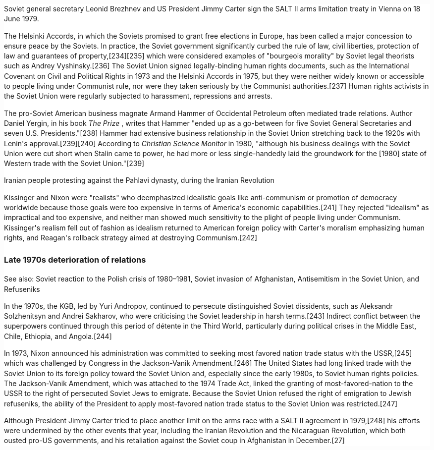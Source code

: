 Soviet general secretary Leonid Brezhnev and US President Jimmy Carter sign the SALT II arms limitation treaty in Vienna on 18 June 1979.

The Helsinki Accords, in which the Soviets promised to grant free elections in Europe, has been called a major concession to ensure peace by the Soviets. In practice, the Soviet government significantly curbed the rule of law, civil liberties, protection of law and guarantees of property,[234][235] which were considered examples of "bourgeois morality" by Soviet legal theorists such as Andrey Vyshinsky.[236] The Soviet Union signed legally-binding human rights documents, such as the International Covenant on Civil and Political Rights in 1973 and the Helsinki Accords in 1975, but they were neither widely known or accessible to people living under Communist rule, nor were they taken seriously by the Communist authorities.[237] Human rights activists in the Soviet Union were regularly subjected to harassment, repressions and arrests. 

The pro-Soviet American business magnate Armand Hammer of Occidental Petroleum often mediated trade relations. Author Daniel Yergin, in his book _The Prize_ , writes that Hammer "ended up as a go-between for five Soviet General Secretaries and seven U.S. Presidents."[238] Hammer had extensive business relationship in the Soviet Union stretching back to the 1920s with Lenin's approval.[239][240] According to _Christian Science Monitor_ in 1980, "although his business dealings with the Soviet Union were cut short when Stalin came to power, he had more or less single-handedly laid the groundwork for the [1980] state of Western trade with the Soviet Union."[239]

Iranian people protesting against the Pahlavi dynasty, during the Iranian Revolution

Kissinger and Nixon were "realists" who deemphasized idealistic goals like anti-communism or promotion of democracy worldwide because those goals were too expensive in terms of America's economic capabilities.[241] They rejected "idealism" as impractical and too expensive, and neither man showed much sensitivity to the plight of people living under Communism. Kissinger's realism fell out of fashion as idealism returned to American foreign policy with Carter's moralism emphasizing human rights, and Reagan's rollback strategy aimed at destroying Communism.[242]

### Late 1970s deterioration of relations

See also: Soviet reaction to the Polish crisis of 1980–1981, Soviet invasion of Afghanistan, Antisemitism in the Soviet Union, and Refuseniks

In the 1970s, the KGB, led by Yuri Andropov, continued to persecute distinguished Soviet dissidents, such as Aleksandr Solzhenitsyn and Andrei Sakharov, who were criticising the Soviet leadership in harsh terms.[243] Indirect conflict between the superpowers continued through this period of détente in the Third World, particularly during political crises in the Middle East, Chile, Ethiopia, and Angola.[244]

In 1973, Nixon announced his administration was committed to seeking most favored nation trade status with the USSR,[245] which was challenged by Congress in the Jackson-Vanik Amendment.[246] The United States had long linked trade with the Soviet Union to its foreign policy toward the Soviet Union and, especially since the early 1980s, to Soviet human rights policies. The Jackson-Vanik Amendment, which was attached to the 1974 Trade Act, linked the granting of most-favored-nation to the USSR to the right of persecuted Soviet Jews to emigrate. Because the Soviet Union refused the right of emigration to Jewish refuseniks, the ability of the President to apply most-favored nation trade status to the Soviet Union was restricted.[247]

Although President Jimmy Carter tried to place another limit on the arms race with a SALT II agreement in 1979,[248] his efforts were undermined by the other events that year, including the Iranian Revolution and the Nicaraguan Revolution, which both ousted pro-US governments, and his retaliation against the Soviet coup in Afghanistan in December.[27]

